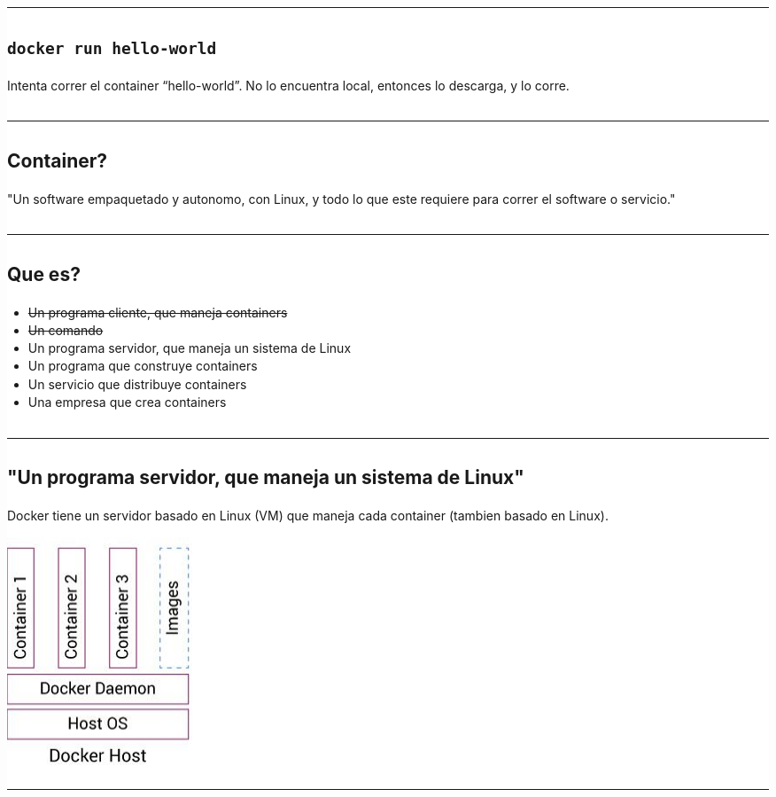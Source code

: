 ##

---

## `docker run hello-world`

Intenta correr el container “hello-world”.
No lo encuentra local, entonces lo descarga, y lo corre.

##

---

## Container?

"Un software empaquetado y autonomo, con Linux, y todo lo que este requiere para correr el software o servicio."

##

---

<style scoped>
  li:not(:nth-child(n+3)) {
    color: rgba(var(--text-color), 0.6)
  }
</style>

## Que es?

- ~~Un programa cliente, que maneja containers~~
- ~~Un comando~~
- Un programa servidor, que maneja un sistema de Linux
- Un programa que construye containers
- Un servicio que distribuye containers
- Una empresa que crea containers

##

---



## "Un programa servidor, que maneja un sistema de Linux"

Docker tiene un servidor basado en Linux (VM) que maneja cada
container (tambien basado en Linux).

![img](../assets/filler/docker-server.png)

---
